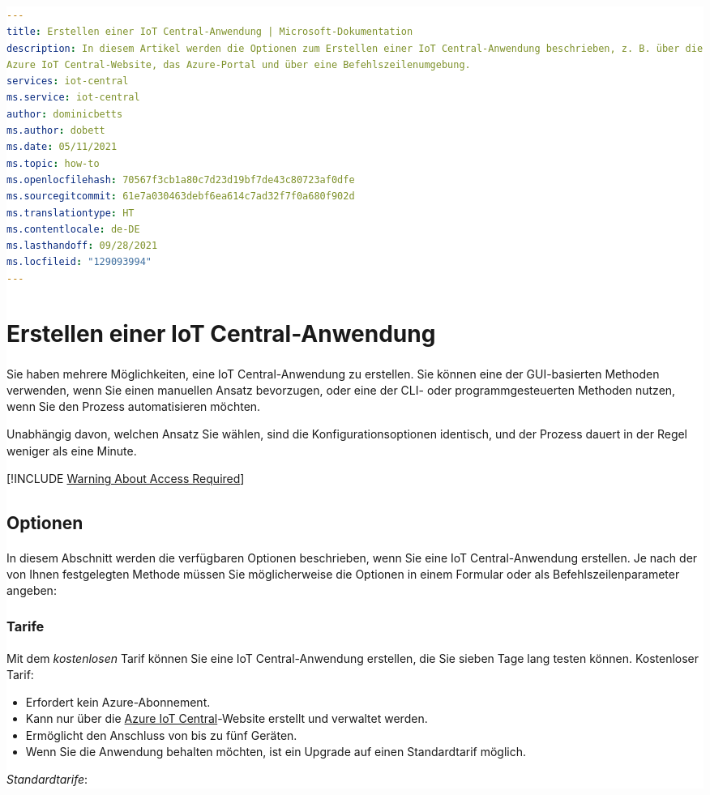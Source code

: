 ```yaml
---
title: Erstellen einer IoT Central-Anwendung | Microsoft-Dokumentation
description: In diesem Artikel werden die Optionen zum Erstellen einer IoT Central-Anwendung beschrieben, z. B. über die Azure IoT Central-Website, das Azure-Portal und über eine Befehlszeilenumgebung.
services: iot-central
ms.service: iot-central
author: dominicbetts
ms.author: dobett
ms.date: 05/11/2021
ms.topic: how-to
ms.openlocfilehash: 70567f3cb1a80c7d23d19bf7de43c80723af0dfe
ms.sourcegitcommit: 61e7a030463debf6ea614c7ad32f7f0a680f902d
ms.translationtype: HT
ms.contentlocale: de-DE
ms.lasthandoff: 09/28/2021
ms.locfileid: "129093994"
---
```

# <a name="create-an-iot-central-application"></a>Erstellen einer IoT Central-Anwendung

Sie haben mehrere Möglichkeiten, eine IoT Central-Anwendung zu erstellen. Sie können eine der GUI-basierten Methoden verwenden, wenn Sie einen manuellen Ansatz bevorzugen, oder eine der CLI- oder programmgesteuerten Methoden nutzen, wenn Sie den Prozess automatisieren möchten.

Unabhängig davon, welchen Ansatz Sie wählen, sind die Konfigurationsoptionen identisch, und der Prozess dauert in der Regel weniger als eine Minute.

[!INCLUDE [Warning About Access Required](../../../includes/iot-central-warning-contribitorrequireaccess.md)]

## <a name="options"></a>Optionen

In diesem Abschnitt werden die verfügbaren Optionen beschrieben, wenn Sie eine IoT Central-Anwendung erstellen. Je nach der von Ihnen festgelegten Methode müssen Sie möglicherweise die Optionen in einem Formular oder als Befehlszeilenparameter angeben:

### <a name="pricing-plans"></a>Tarife

Mit dem *kostenlosen* Tarif können Sie eine IoT Central-Anwendung erstellen, die Sie sieben Tage lang testen können. Kostenloser Tarif:

- Erfordert kein Azure-Abonnement.
- Kann nur über die [Azure IoT Central](https://aka.ms/iotcentral)-Website erstellt und verwaltet werden.
- Ermöglicht den Anschluss von bis zu fünf Geräten.
- Wenn Sie die Anwendung behalten möchten, ist ein Upgrade auf einen Standardtarif möglich.

*Standardtarife*:
